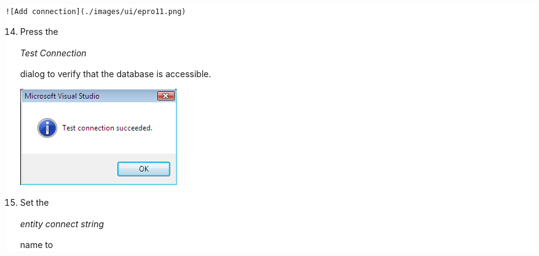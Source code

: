     ![Add connection](./images/ui/epro11.png)

14. Press the
    
    *Test Connection*
    
    dialog to verify that the database is accessible.
    
    ![Test Connection](./images/ui/dora12.png)

15. Set the
    
    *entity connect string*
    
    name to
    